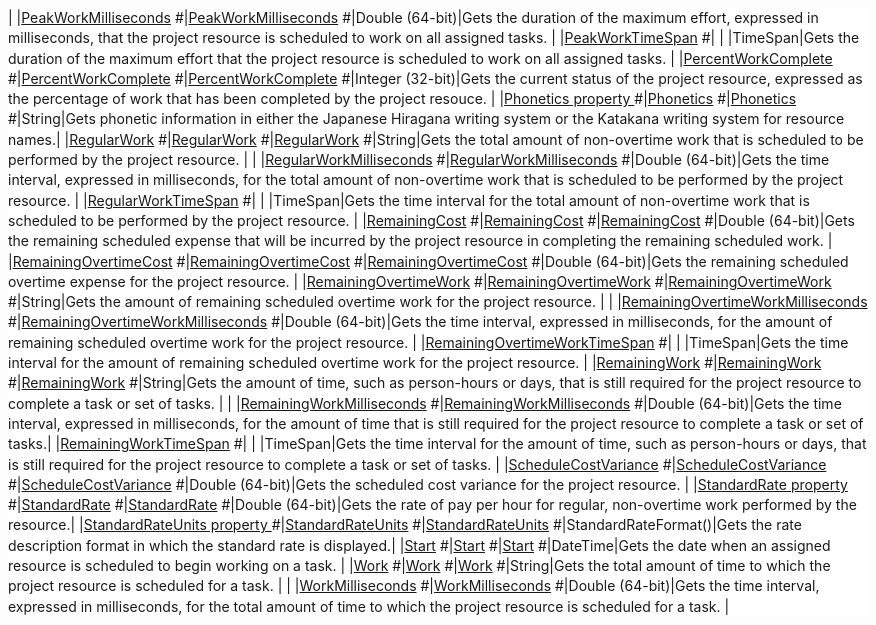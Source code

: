 | |[PeakWorkMilliseconds](3f5c03e4-4367-70ca-6742-177e096de510.md) #|[PeakWorkMilliseconds](3f5c03e4-4367-70ca-6742-177e096de510.md) #|Double (64-bit)|Gets the duration of the maximum effort, expressed in milliseconds, that the project resource is scheduled to work on all assigned tasks. |
|[PeakWorkTimeSpan](5c666108-7869-0d96-cebf-89ba012283b9.md) #| | |TimeSpan|Gets the duration of the maximum effort that the project resource is scheduled to work on all assigned tasks. |
|[PercentWorkComplete](482c7056-c0e9-ff30-364b-94d3f1cb82e9.md) #|[PercentWorkComplete](1f0463aa-9328-b743-4431-341247165e5d.md) #|[PercentWorkComplete](1f0463aa-9328-b743-4431-341247165e5d.md) #|Integer (32-bit)|Gets the current status of the project resource, expressed as the percentage of work that has been completed by the project resouce. |
|[Phonetics property ](bc803273-2a1b-fd0b-7bfa-106ab1f63747.md) #|[Phonetics](5d613e9d-e56c-0416-e2c8-c359ea882622.md) #|[Phonetics](5d613e9d-e56c-0416-e2c8-c359ea882622.md) #|String|Gets phonetic information in either the Japanese Hiragana writing system or the Katakana writing system for resource names.|
|[RegularWork](2261ed2c-272f-c7f7-67b8-78d00e55bd8b.md) #|[RegularWork](9ed5bd0d-dc58-ff7d-817b-002a6b23a555.md) #|[RegularWork](9ed5bd0d-dc58-ff7d-817b-002a6b23a555.md) #|String|Gets the total amount of non-overtime work that is scheduled to be performed by the project resource. |
| |[RegularWorkMilliseconds](d2283e1b-06a5-2c6b-33f8-d391c6feef6a.md) #|[RegularWorkMilliseconds](d2283e1b-06a5-2c6b-33f8-d391c6feef6a.md) #|Double (64-bit)|Gets the time interval, expressed in milliseconds, for the total amount of non-overtime work that is scheduled to be performed by the project resource. |
|[RegularWorkTimeSpan](14cc44b3-b6d3-d9f6-058a-74f9735432bf.md) #| | |TimeSpan|Gets the time interval for the total amount of non-overtime work that is scheduled to be performed by the project resource. |
|[RemainingCost](2c471ef7-04d1-53b8-8abb-2e550ccc1e64.md) #|[RemainingCost](452b09cf-4ec4-ec97-25ac-02ff91286221.md) #|[RemainingCost](452b09cf-4ec4-ec97-25ac-02ff91286221.md) #|Double (64-bit)|Gets the remaining scheduled expense that will be incurred by the project resource in completing the remaining scheduled work. |
|[RemainingOvertimeCost](5848a2e1-cde8-b432-3490-43bc9e63356d.md) #|[RemainingOvertimeCost](c123eac5-5883-12d3-006b-7e5d8312e1eb.md) #|[RemainingOvertimeCost](c123eac5-5883-12d3-006b-7e5d8312e1eb.md) #|Double (64-bit)|Gets the remaining scheduled overtime expense for the project resource. |
|[RemainingOvertimeWork](da3cd9ac-2e89-4ae9-31ae-b3c64e29ae38.md) #|[RemainingOvertimeWork](d839da0b-8ec9-a7f4-e596-57fcc7b37eb1.md) #|[RemainingOvertimeWork](d839da0b-8ec9-a7f4-e596-57fcc7b37eb1.md) #|String|Gets the amount of remaining scheduled overtime work for the project resource. |
| |[RemainingOvertimeWorkMilliseconds](d1c8e266-7ecb-9d9f-dae4-8ab27566b90b.md) #|[RemainingOvertimeWorkMilliseconds](d1c8e266-7ecb-9d9f-dae4-8ab27566b90b.md) #|Double (64-bit)|Gets the time interval, expressed in milliseconds, for the amount of remaining scheduled overtime work for the project resource. |
|[RemainingOvertimeWorkTimeSpan](67b0e462-ede3-2498-5173-b09fc441d91b.md) #| | |TimeSpan|Gets the time interval for the amount of remaining scheduled overtime work for the project resource. |
|[RemainingWork](3f96ebe6-95c1-4044-ad56-cd57c71af20a.md) #|[RemainingWork](0bc83658-02b6-3765-4659-dd0ee1d50311.md) #|[RemainingWork](0bc83658-02b6-3765-4659-dd0ee1d50311.md) #|String|Gets the amount of time, such as person-hours or days, that is still required for the project resource to complete a task or set of tasks. |
| |[RemainingWorkMilliseconds](afe2a99c-aea9-0e72-cb07-6a934b341d4c.md) #|[RemainingWorkMilliseconds](afe2a99c-aea9-0e72-cb07-6a934b341d4c.md) #|Double (64-bit)|Gets the time interval, expressed in milliseconds, for the amount of time that is still required for the project resource to complete a task or set of tasks.|
|[RemainingWorkTimeSpan](85bd4592-01bc-5ada-d132-8c63610db36e.md) #| | |TimeSpan|Gets the time interval for the amount of time, such as person-hours or days, that is still required for the project resource to complete a task or set of tasks. |
|[ScheduleCostVariance](f4d5fdf5-8b8a-b52f-eda9-68d4bfacb1f4.md) #|[ScheduleCostVariance](2ed0c0bd-c1ea-f308-3231-65dfd1124748.md) #|[ScheduleCostVariance](2ed0c0bd-c1ea-f308-3231-65dfd1124748.md) #|Double (64-bit)|Gets the scheduled cost variance for the project resource. |
|[StandardRate property ](db33c098-683f-c2b7-f325-c2359feff115.md) #|[StandardRate](53a422f3-20c0-1379-15b4-e0e98a4eecd9.md) #|[StandardRate](53a422f3-20c0-1379-15b4-e0e98a4eecd9.md) #|Double (64-bit)|Gets the rate of pay per hour for regular, non-overtime work performed by the resource.|
|[StandardRateUnits property ](dfd648b6-1dcb-6aa1-e0bb-aaf10da0e1e8.md) #|[StandardRateUnits](b214883f-cca8-ffca-6164-e783698e108c.md) #|[StandardRateUnits](b214883f-cca8-ffca-6164-e783698e108c.md) #|StandardRateFormat()|Gets the rate description format in which the standard rate is displayed.|
|[Start](479e7959-ce42-84a6-5d0a-03072ed2092e.md) #|[Start](a8cb008f-6c78-8069-d115-d2506518b1bd.md) #|[Start](a8cb008f-6c78-8069-d115-d2506518b1bd.md) #|DateTime|Gets the date when an assigned resource is scheduled to begin working on a task. |
|[Work](e6cebd38-7f24-51fb-0007-2fb704ae4426.md) #|[Work](c1190290-62cf-21ea-dead-a4e217cfb6fd.md) #|[Work](c1190290-62cf-21ea-dead-a4e217cfb6fd.md) #|String|Gets the total amount of time to which the project resource is scheduled for a task. |
| |[WorkMilliseconds](f975d176-b232-7d0a-d926-955f80c37790.md) #|[WorkMilliseconds](f975d176-b232-7d0a-d926-955f80c37790.md) #|Double (64-bit)|Gets the time interval, expressed in milliseconds, for the total amount of time to which the project resource is scheduled for a task. |